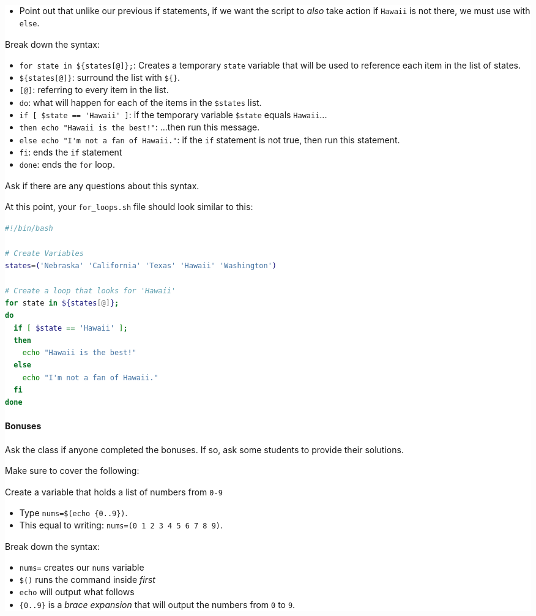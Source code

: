 - Point out that unlike our previous if statements, if we want the script to _also_ take action if `Hawaii` is not there, we must use with `else`.

Break down the syntax:

- `for state in ${states[@]};`: Creates a temporary `state` variable that will be used to reference each item in the list of states.
- `${states[@]}`: surround the list with `${}`.
- `[@]`: referring to every item in the list.
- `do`: what will happen for each of the items in the `$states` list.
- `if [ $state == 'Hawaii' ]`: if the temporary variable `$state` equals `Hawaii`...
- `then echo "Hawaii is the best!"`: ...then run this message.
- `else echo "I'm not a fan of Hawaii."`: if the `if` statement is not true, then run this statement.
- `fi`: ends the `if` statement
- `done`: ends the `for` loop.

Ask if there are any questions about this syntax.

At this point, your `for_loops.sh` file should look similar to this:

```bash
#!/bin/bash

# Create Variables
states=('Nebraska' 'California' 'Texas' 'Hawaii' 'Washington')

# Create a loop that looks for 'Hawaii'
for state in ${states[@]};
do
  if [ $state == 'Hawaii' ];
  then
    echo "Hawaii is the best!"
  else
    echo "I'm not a fan of Hawaii."
  fi
done
```
</details>

#### Bonuses
Ask the class if anyone completed the bonuses. If so, ask some students to provide their solutions.

Make sure to cover the following:

Create a variable that holds a list of numbers from `0-9`

- Type `nums=$(echo {0..9})`.
- This equal to writing: `nums=(0 1 2 3 4 5 6 7 8 9)`.

Break down the syntax:

- `nums=` creates our `nums` variable
- `$()` runs the command inside _first_
- `echo` will output what follows
- `{0..9}` is a _brace expansion_  that will output the numbers from `0` to `9`.
